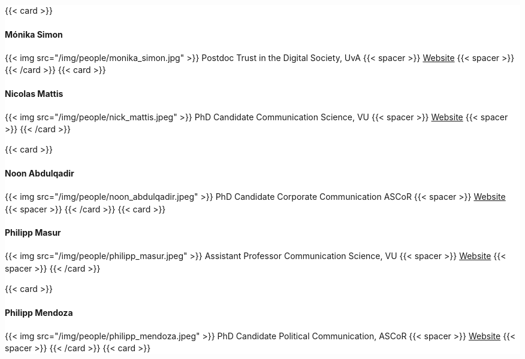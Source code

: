{{< card >}}

#### Mónika Simon

{{< img src="/img/people/monika_simon.jpg" >}}
Postdoc Trust in the Digital Society, UvA
{{< spacer >}}
<a href="https://www.linkedin.com/in/monika-s-24714b55/" target="_blank">Website</a>
{{< spacer >}}
{{< /card >}}
{{< card >}}

#### Nicolas Mattis

{{< img src="/img/people/nick_mattis.jpeg" >}}
PhD Candidate Communication Science, VU
{{< spacer >}}
<a href="https://research.vu.nl/en/persons/nicolas-michael-mattis" target="_blank">Website</a>
{{< spacer >}}
{{< /card >}}

{{< card >}}

#### Noon Abdulqadir

{{< img src="/img/people/noon_abdulqadir.jpeg" >}}
PhD Candidate Corporate Communication ASCoR
{{< spacer >}}
<a href="https://www.uva.nl/profiel/f/a/n.m.i.a.fatahelrahmanabdulqadir/n.m.i.a.fatah-elrahman-abdulqadir.html" target="_blank">Website</a>
{{< spacer >}}
{{< /card >}}
{{< card >}}

#### Philipp Masur

{{< img src="/img/people/philipp_masur.jpeg" >}}
Assistant Professor Communication Science, VU
{{< spacer >}}
<a href="https://philippmasur.de" target="_blank">Website</a>
{{< spacer >}}
{{< /card >}}

{{< card >}}

#### Philipp Mendoza

{{< img src="/img/people/philipp_mendoza.jpeg" >}}
PhD Candidate Political Communication, ASCoR
{{< spacer >}}
<a href="https://www.uva.nl/en/profile/m/e/p.m.mendoza/p.m.mendoza.html" target="_blank">Website</a>
{{< spacer >}}
{{< /card >}}
{{< card >}}
